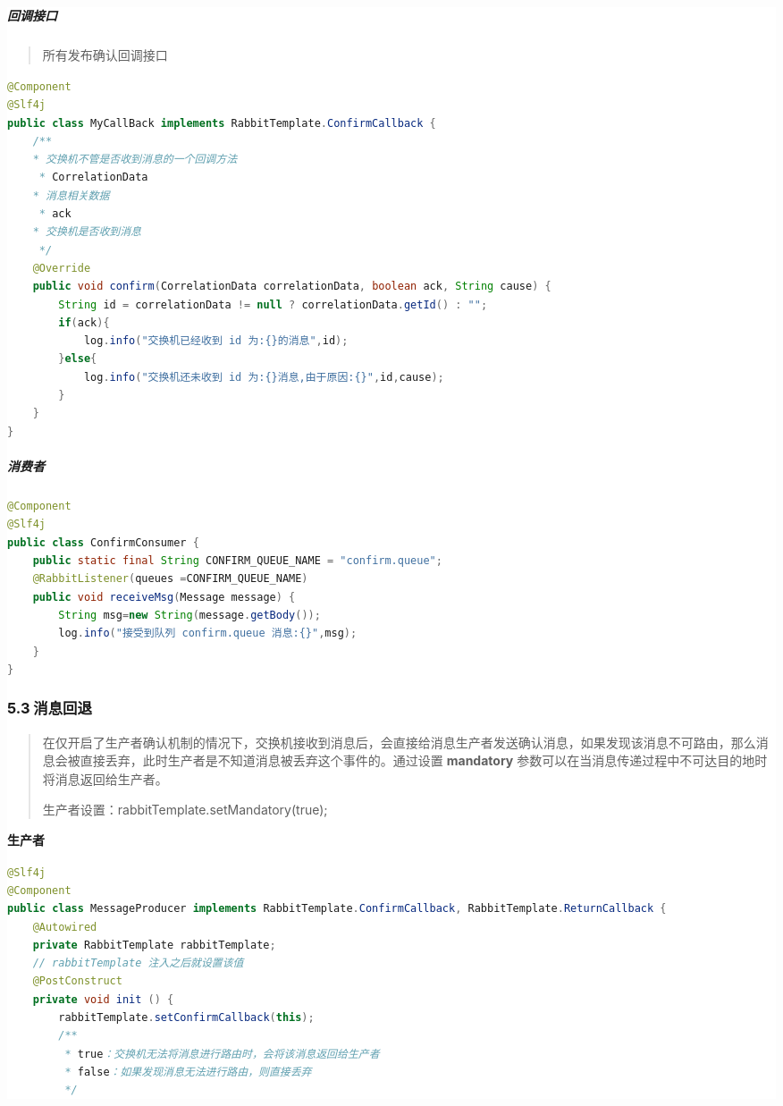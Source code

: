##### 回调接口

>   所有发布确认回调接口

```java
@Component
@Slf4j
public class MyCallBack implements RabbitTemplate.ConfirmCallback {
    /**
    * 交换机不管是否收到消息的一个回调方法
     * CorrelationData
    * 消息相关数据
     * ack
    * 交换机是否收到消息
     */
    @Override
    public void confirm(CorrelationData correlationData, boolean ack, String cause) {
        String id = correlationData != null ? correlationData.getId() : "";
        if(ack){
        	log.info("交换机已经收到 id 为:{}的消息",id);
        }else{
        	log.info("交换机还未收到 id 为:{}消息,由于原因:{}",id,cause);
        }
    }
}

```

##### 消费者

```java
@Component
@Slf4j
public class ConfirmConsumer {
    public static final String CONFIRM_QUEUE_NAME = "confirm.queue";
    @RabbitListener(queues =CONFIRM_QUEUE_NAME)
    public void receiveMsg(Message message) { 
        String msg=new String(message.getBody());
    	log.info("接受到队列 confirm.queue 消息:{}",msg);
    }
}
```

### 5.3 消息回退

>   在仅开启了生产者确认机制的情况下，交换机接收到消息后，会直接给消息生产者发送确认消息，如果发现该消息不可路由，那么消息会被直接丢弃，此时生产者是不知道消息被丢弃这个事件的。通过设置 **mandatory** 参数可以在当消息传递过程中不可达目的地时将消息返回给生产者。
>
>   生产者设置：rabbitTemplate.setMandatory(true);

**生产者**

````java
@Slf4j
@Component
public class MessageProducer implements RabbitTemplate.ConfirmCallback, RabbitTemplate.ReturnCallback {
    @Autowired
    private RabbitTemplate rabbitTemplate;
    // rabbitTemplate 注入之后就设置该值
    @PostConstruct
    private void init () {
        rabbitTemplate.setConfirmCallback(this);
        /**
         * true：交换机无法将消息进行路由时，会将该消息返回给生产者
         * false：如果发现消息无法进行路由，则直接丢弃
         */
````
